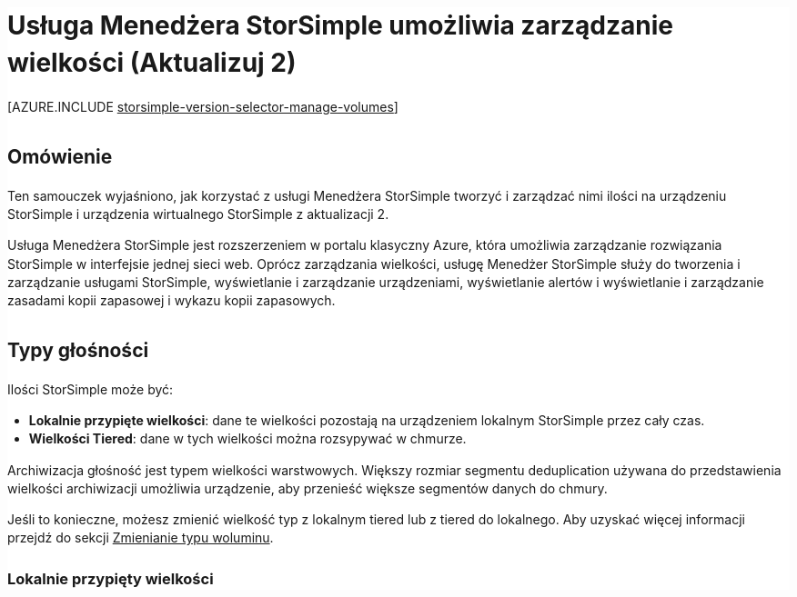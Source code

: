 <properties
   pageTitle="Zarządzanie StorSimple przedstawienia wielkości (U2) | Microsoft Azure"
   description="Wyjaśniono, jak dodawanie, modyfikowanie, monitorowanie i usuwanie wielkości StorSimple i robienia je w trybie offline, jeśli to konieczne."
   services="storsimple"
   documentationCenter="NA"
   authors="alkohli"
   manager="carmonm"
   editor="" />
<tags 
   ms.service="storsimple"
   ms.devlang="NA"
   ms.topic="article"
   ms.tgt_pltfrm="NA"
   ms.workload="NA"
   ms.date="10/28/2016"
   ms.author="alkohli" />

# <a name="use-the-storsimple-manager-service-to-manage-volumes-update-2"></a>Usługa Menedżera StorSimple umożliwia zarządzanie wielkości (Aktualizuj 2)

[AZURE.INCLUDE [storsimple-version-selector-manage-volumes](../../includes/storsimple-version-selector-manage-volumes.md)]

## <a name="overview"></a>Omówienie

Ten samouczek wyjaśniono, jak korzystać z usługi Menedżera StorSimple tworzyć i zarządzać nimi ilości na urządzeniu StorSimple i urządzenia wirtualnego StorSimple z aktualizacji 2.

Usługa Menedżera StorSimple jest rozszerzeniem w portalu klasyczny Azure, która umożliwia zarządzanie rozwiązania StorSimple w interfejsie jednej sieci web. Oprócz zarządzania wielkości, usługę Menedżer StorSimple służy do tworzenia i zarządzanie usługami StorSimple, wyświetlanie i zarządzanie urządzeniami, wyświetlanie alertów i wyświetlanie i zarządzanie zasadami kopii zapasowej i wykazu kopii zapasowych.

## <a name="volume-types"></a>Typy głośności

Ilości StorSimple może być:

- **Lokalnie przypięte wielkości**: dane te wielkości pozostają na urządzeniem lokalnym StorSimple przez cały czas.
- **Wielkości Tiered**: dane w tych wielkości można rozsypywać w chmurze.

Archiwizacja głośność jest typem wielkości warstwowych. Większy rozmiar segmentu deduplication używana do przedstawienia wielkości archiwizacji umożliwia urządzenie, aby przenieść większe segmentów danych do chmury. 

Jeśli to konieczne, możesz zmienić wielkość typ z lokalnym tiered lub z tiered do lokalnego. Aby uzyskać więcej informacji przejdź do sekcji [Zmienianie typu woluminu](#change-the-volume-type).

### <a name="locally-pinned-volumes"></a>Lokalnie przypięty wielkości
